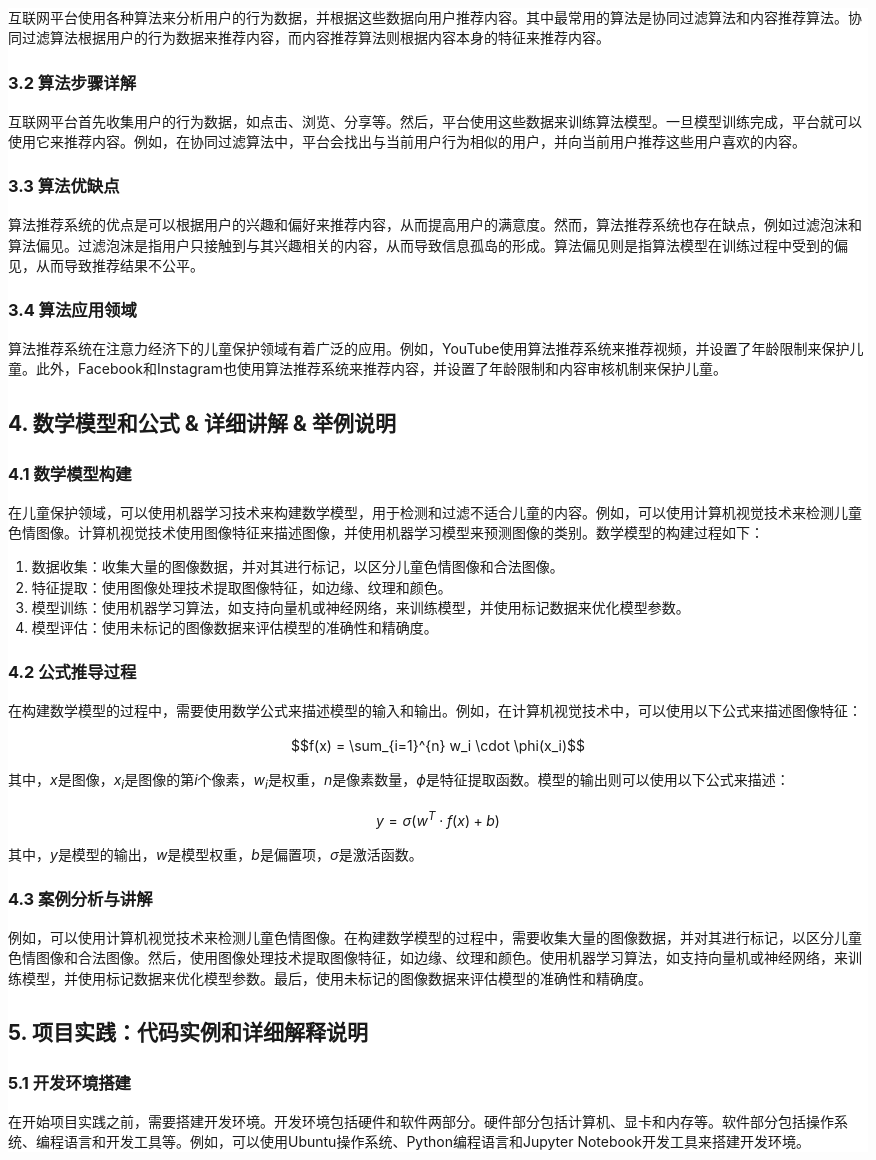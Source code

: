 互联网平台使用各种算法来分析用户的行为数据，并根据这些数据向用户推荐内容。其中最常用的算法是协同过滤算法和内容推荐算法。协同过滤算法根据用户的行为数据来推荐内容，而内容推荐算法则根据内容本身的特征来推荐内容。

### 3.2 算法步骤详解

互联网平台首先收集用户的行为数据，如点击、浏览、分享等。然后，平台使用这些数据来训练算法模型。一旦模型训练完成，平台就可以使用它来推荐内容。例如，在协同过滤算法中，平台会找出与当前用户行为相似的用户，并向当前用户推荐这些用户喜欢的内容。

### 3.3 算法优缺点

算法推荐系统的优点是可以根据用户的兴趣和偏好来推荐内容，从而提高用户的满意度。然而，算法推荐系统也存在缺点，例如过滤泡沫和算法偏见。过滤泡沫是指用户只接触到与其兴趣相关的内容，从而导致信息孤岛的形成。算法偏见则是指算法模型在训练过程中受到的偏见，从而导致推荐结果不公平。

### 3.4 算法应用领域

算法推荐系统在注意力经济下的儿童保护领域有着广泛的应用。例如，YouTube使用算法推荐系统来推荐视频，并设置了年龄限制来保护儿童。此外，Facebook和Instagram也使用算法推荐系统来推荐内容，并设置了年龄限制和内容审核机制来保护儿童。

## 4. 数学模型和公式 & 详细讲解 & 举例说明

### 4.1 数学模型构建

在儿童保护领域，可以使用机器学习技术来构建数学模型，用于检测和过滤不适合儿童的内容。例如，可以使用计算机视觉技术来检测儿童色情图像。计算机视觉技术使用图像特征来描述图像，并使用机器学习模型来预测图像的类别。数学模型的构建过程如下：

1. 数据收集：收集大量的图像数据，并对其进行标记，以区分儿童色情图像和合法图像。
2. 特征提取：使用图像处理技术提取图像特征，如边缘、纹理和颜色。
3. 模型训练：使用机器学习算法，如支持向量机或神经网络，来训练模型，并使用标记数据来优化模型参数。
4. 模型评估：使用未标记的图像数据来评估模型的准确性和精确度。

### 4.2 公式推导过程

在构建数学模型的过程中，需要使用数学公式来描述模型的输入和输出。例如，在计算机视觉技术中，可以使用以下公式来描述图像特征：

$$f(x) = \sum_{i=1}^{n} w_i \cdot \phi(x_i)$$

其中，$x$是图像，$x_i$是图像的第$i$个像素，$w_i$是权重，$n$是像素数量，$\phi$是特征提取函数。模型的输出则可以使用以下公式来描述：

$$y = \sigma(w^T \cdot f(x) + b)$$

其中，$y$是模型的输出，$w$是模型权重，$b$是偏置项，$\sigma$是激活函数。

### 4.3 案例分析与讲解

例如，可以使用计算机视觉技术来检测儿童色情图像。在构建数学模型的过程中，需要收集大量的图像数据，并对其进行标记，以区分儿童色情图像和合法图像。然后，使用图像处理技术提取图像特征，如边缘、纹理和颜色。使用机器学习算法，如支持向量机或神经网络，来训练模型，并使用标记数据来优化模型参数。最后，使用未标记的图像数据来评估模型的准确性和精确度。

## 5. 项目实践：代码实例和详细解释说明

### 5.1 开发环境搭建

在开始项目实践之前，需要搭建开发环境。开发环境包括硬件和软件两部分。硬件部分包括计算机、显卡和内存等。软件部分包括操作系统、编程语言和开发工具等。例如，可以使用Ubuntu操作系统、Python编程语言和Jupyter Notebook开发工具来搭建开发环境。
